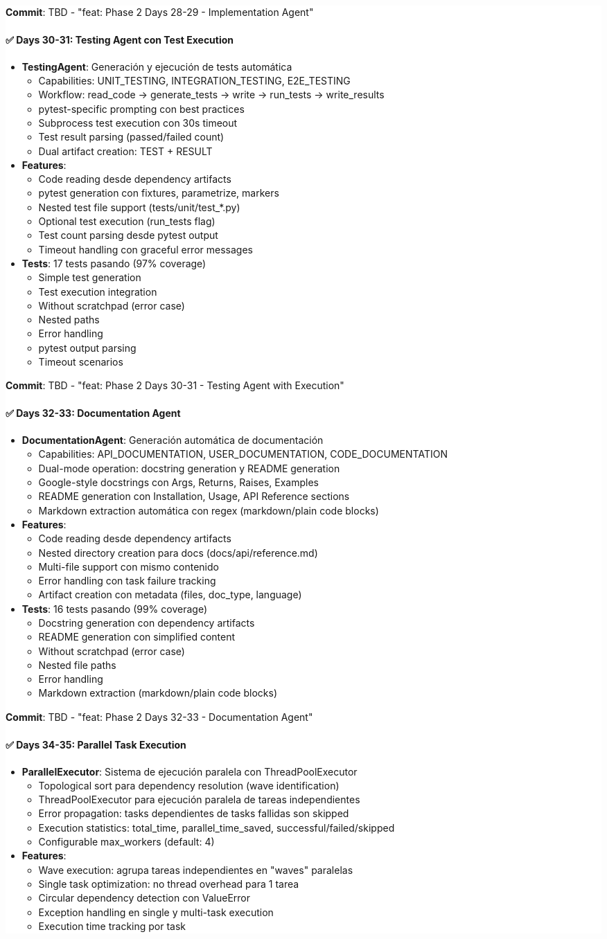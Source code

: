 
**Commit**: TBD - "feat: Phase 2 Days 28-29 - Implementation Agent"

#### ✅ Days 30-31: Testing Agent con Test Execution
- **TestingAgent**: Generación y ejecución de tests automática
  - Capabilities: UNIT_TESTING, INTEGRATION_TESTING, E2E_TESTING
  - Workflow: read_code → generate_tests → write → run_tests → write_results
  - pytest-specific prompting con best practices
  - Subprocess test execution con 30s timeout
  - Test result parsing (passed/failed count)
  - Dual artifact creation: TEST + RESULT
- **Features**:
  - Code reading desde dependency artifacts
  - pytest generation con fixtures, parametrize, markers
  - Nested test file support (tests/unit/test_*.py)
  - Optional test execution (run_tests flag)
  - Test count parsing desde pytest output
  - Timeout handling con graceful error messages
- **Tests**: 17 tests pasando (97% coverage)
  - Simple test generation
  - Test execution integration
  - Without scratchpad (error case)
  - Nested paths
  - Error handling
  - pytest output parsing
  - Timeout scenarios

**Commit**: TBD - "feat: Phase 2 Days 30-31 - Testing Agent with Execution"

#### ✅ Days 32-33: Documentation Agent
- **DocumentationAgent**: Generación automática de documentación
  - Capabilities: API_DOCUMENTATION, USER_DOCUMENTATION, CODE_DOCUMENTATION
  - Dual-mode operation: docstring generation y README generation
  - Google-style docstrings con Args, Returns, Raises, Examples
  - README generation con Installation, Usage, API Reference sections
  - Markdown extraction automática con regex (markdown/plain code blocks)
- **Features**:
  - Code reading desde dependency artifacts
  - Nested directory creation para docs (docs/api/reference.md)
  - Multi-file support con mismo contenido
  - Error handling con task failure tracking
  - Artifact creation con metadata (files, doc_type, language)
- **Tests**: 16 tests pasando (99% coverage)
  - Docstring generation con dependency artifacts
  - README generation con simplified content
  - Without scratchpad (error case)
  - Nested file paths
  - Error handling
  - Markdown extraction (markdown/plain code blocks)

**Commit**: TBD - "feat: Phase 2 Days 32-33 - Documentation Agent"

#### ✅ Days 34-35: Parallel Task Execution
- **ParallelExecutor**: Sistema de ejecución paralela con ThreadPoolExecutor
  - Topological sort para dependency resolution (wave identification)
  - ThreadPoolExecutor para ejecución paralela de tareas independientes
  - Error propagation: tasks dependientes de tasks fallidas son skipped
  - Execution statistics: total_time, parallel_time_saved, successful/failed/skipped
  - Configurable max_workers (default: 4)
- **Features**:
  - Wave execution: agrupa tareas independientes en "waves" paralelas
  - Single task optimization: no thread overhead para 1 tarea
  - Circular dependency detection con ValueError
  - Exception handling en single y multi-task execution
  - Execution time tracking por task